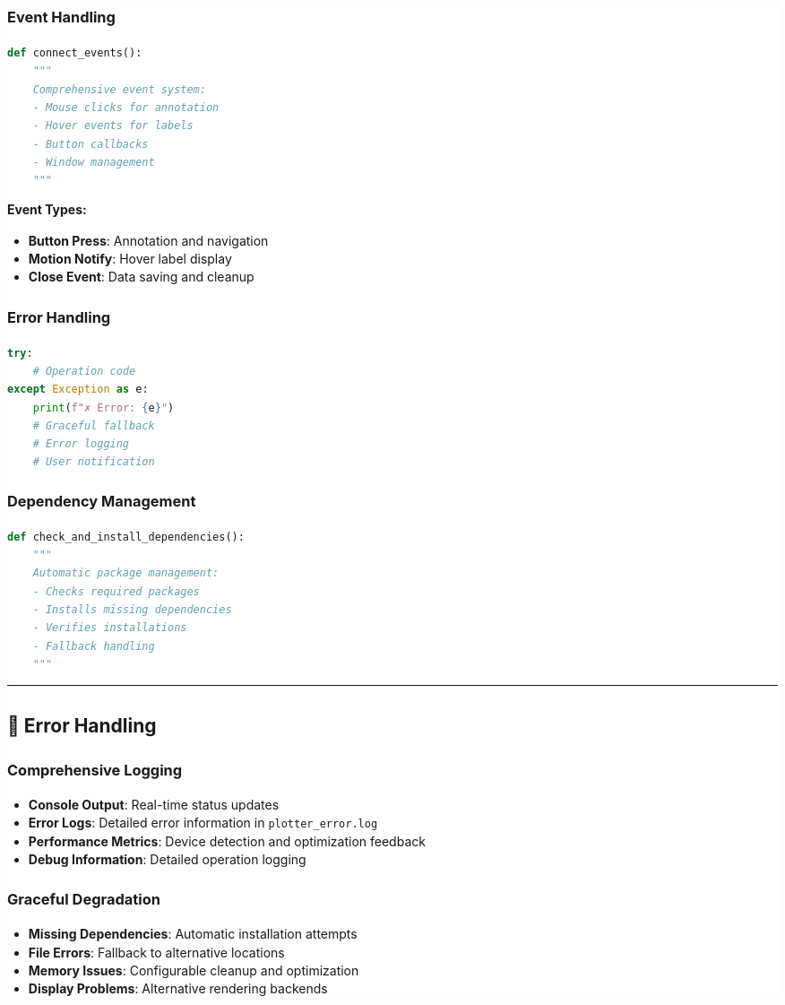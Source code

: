 ### **Event Handling**
```python
def connect_events():
    """
    Comprehensive event system:
    - Mouse clicks for annotation
    - Hover events for labels
    - Button callbacks
    - Window management
    """
```

**Event Types:**
- **Button Press**: Annotation and navigation
- **Motion Notify**: Hover label display
- **Close Event**: Data saving and cleanup

### **Error Handling**
```python
try:
    # Operation code
except Exception as e:
    print(f"✗ Error: {e}")
    # Graceful fallback
    # Error logging
    # User notification
```

### **Dependency Management**
```python
def check_and_install_dependencies():
    """
    Automatic package management:
    - Checks required packages
    - Installs missing dependencies
    - Verifies installations
    - Fallback handling
    """
```

---

## 🐛 **Error Handling**

### **Comprehensive Logging**
- **Console Output**: Real-time status updates
- **Error Logs**: Detailed error information in `plotter_error.log`
- **Performance Metrics**: Device detection and optimization feedback
- **Debug Information**: Detailed operation logging

### **Graceful Degradation**
- **Missing Dependencies**: Automatic installation attempts
- **File Errors**: Fallback to alternative locations
- **Memory Issues**: Configurable cleanup and optimization
- **Display Problems**: Alternative rendering backends
